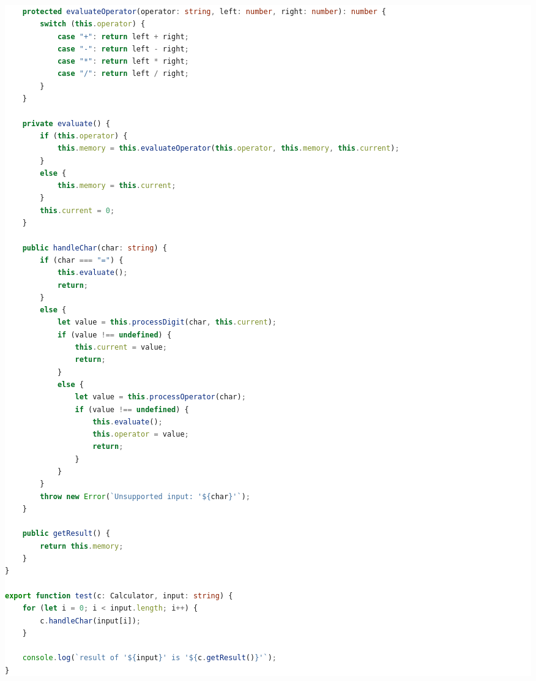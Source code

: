 ```ts
    protected evaluateOperator(operator: string, left: number, right: number): number {
        switch (this.operator) {
            case "+": return left + right;
            case "-": return left - right;
            case "*": return left * right;
            case "/": return left / right;
        }
    }

    private evaluate() {
        if (this.operator) {
            this.memory = this.evaluateOperator(this.operator, this.memory, this.current);
        }
        else {
            this.memory = this.current;
        }
        this.current = 0;
    }

    public handleChar(char: string) {
        if (char === "=") {
            this.evaluate();
            return;
        }
        else {
            let value = this.processDigit(char, this.current);
            if (value !== undefined) {
                this.current = value;
                return;
            }
            else {
                let value = this.processOperator(char);
                if (value !== undefined) {
                    this.evaluate();
                    this.operator = value;
                    return;
                }
            }
        }
        throw new Error(`Unsupported input: '${char}'`);
    }

    public getResult() {
        return this.memory;
    }
}

export function test(c: Calculator, input: string) {
    for (let i = 0; i < input.length; i++) {
        c.handleChar(input[i]);
    }

    console.log(`result of '${input}' is '${c.getResult()}'`);
}
```
